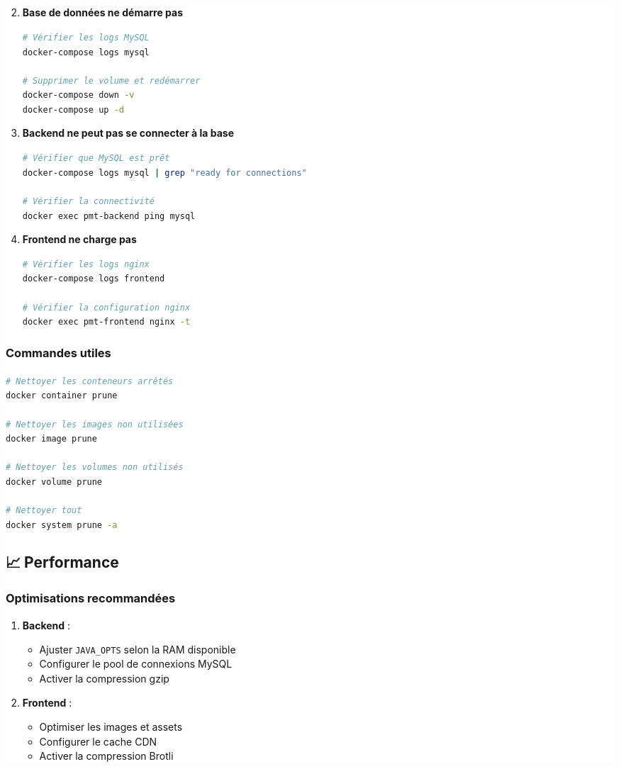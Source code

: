 2. **Base de données ne démarre pas**
   ```bash
   # Vérifier les logs MySQL
   docker-compose logs mysql
   
   # Supprimer le volume et redémarrer
   docker-compose down -v
   docker-compose up -d
   ```

3. **Backend ne peut pas se connecter à la base**
   ```bash
   # Vérifier que MySQL est prêt
   docker-compose logs mysql | grep "ready for connections"
   
   # Vérifier la connectivité
   docker exec pmt-backend ping mysql
   ```

4. **Frontend ne charge pas**
   ```bash
   # Vérifier les logs nginx
   docker-compose logs frontend
   
   # Vérifier la configuration nginx
   docker exec pmt-frontend nginx -t
   ```

### Commandes utiles

```bash
# Nettoyer les conteneurs arrêtés
docker container prune

# Nettoyer les images non utilisées
docker image prune

# Nettoyer les volumes non utilisés
docker volume prune

# Nettoyer tout
docker system prune -a
```

## 📈 Performance

### Optimisations recommandées

1. **Backend** :
   - Ajuster `JAVA_OPTS` selon la RAM disponible
   - Configurer le pool de connexions MySQL
   - Activer la compression gzip

2. **Frontend** :
   - Optimiser les images et assets
   - Configurer le cache CDN
   - Activer la compression Brotli

